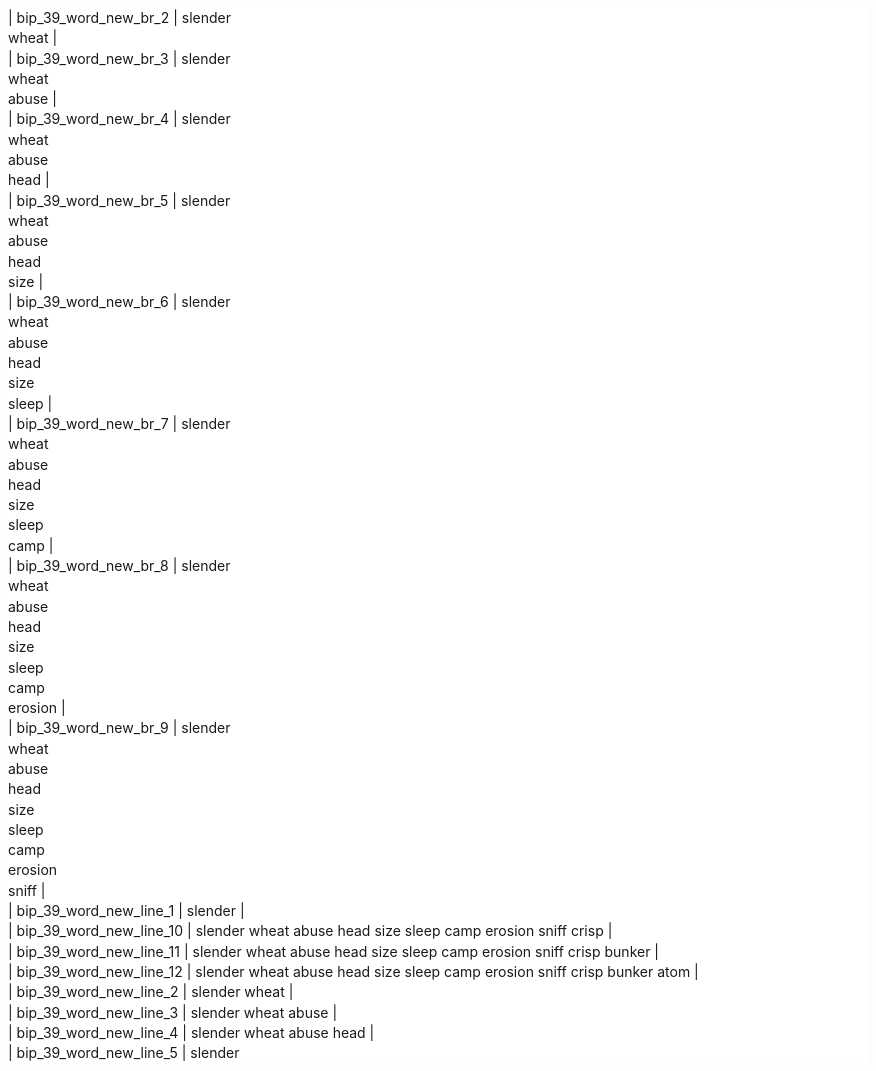 | bip_39_word_new_br_2 | slender<br>wheat |  
| bip_39_word_new_br_3 | slender<br>wheat<br>abuse |  
| bip_39_word_new_br_4 | slender<br>wheat<br>abuse<br>head |  
| bip_39_word_new_br_5 | slender<br>wheat<br>abuse<br>head<br>size |  
| bip_39_word_new_br_6 | slender<br>wheat<br>abuse<br>head<br>size<br>sleep |  
| bip_39_word_new_br_7 | slender<br>wheat<br>abuse<br>head<br>size<br>sleep<br>camp |  
| bip_39_word_new_br_8 | slender<br>wheat<br>abuse<br>head<br>size<br>sleep<br>camp<br>erosion |  
| bip_39_word_new_br_9 | slender<br>wheat<br>abuse<br>head<br>size<br>sleep<br>camp<br>erosion<br>sniff |  
| bip_39_word_new_line_1 | slender |  
| bip_39_word_new_line_10 | slender
wheat
abuse
head
size
sleep
camp
erosion
sniff
crisp |  
| bip_39_word_new_line_11 | slender
wheat
abuse
head
size
sleep
camp
erosion
sniff
crisp
bunker |  
| bip_39_word_new_line_12 | slender
wheat
abuse
head
size
sleep
camp
erosion
sniff
crisp
bunker
atom |  
| bip_39_word_new_line_2 | slender
wheat |  
| bip_39_word_new_line_3 | slender
wheat
abuse |  
| bip_39_word_new_line_4 | slender
wheat
abuse
head |  
| bip_39_word_new_line_5 | slender